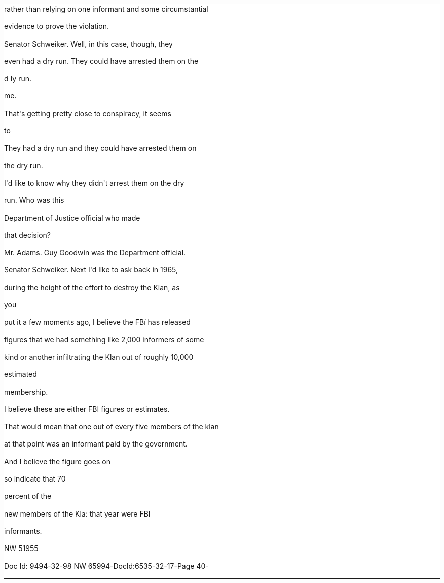 rather than relying on one informant and some circumstantial

evidence to prove the violation.

Senator Schweiker. Well, in this case, though, they

even had a dry run. They could have arrested them on the

d Iy run.

me.

That's getting pretty close to conspiracy, it seems

to

They had a dry run and they could have arrested them on

the dry run.

I'd like to know why they didn't arrest them on the dry

run. Who was this

Department of Justice official who made

that decision?

Mr. Adams. Guy Goodwin was the Department official.

Senator Schweiker. Next I'd like to ask back in 1965,

during the height of the effort to destroy the Klan, as

you

put it a few moments ago, I believe the FBí has released

figures that we had something like 2,000 informers of some

kind or another infiltrating the Klan out of roughly 10,000

estimated

membership.

I believe these are either FBI figures or estimates.

That would mean that one out of every five members of the klan

at that point was an informant paid by the government.

And I believe the figure goes on

so indicate that 70

percent of the

new members of the Kla: that year were FBI

informants.

NW 51955

Doc Id: 9494-32-98
NW 65994-Docld:6535-32-17-Page 40-

---